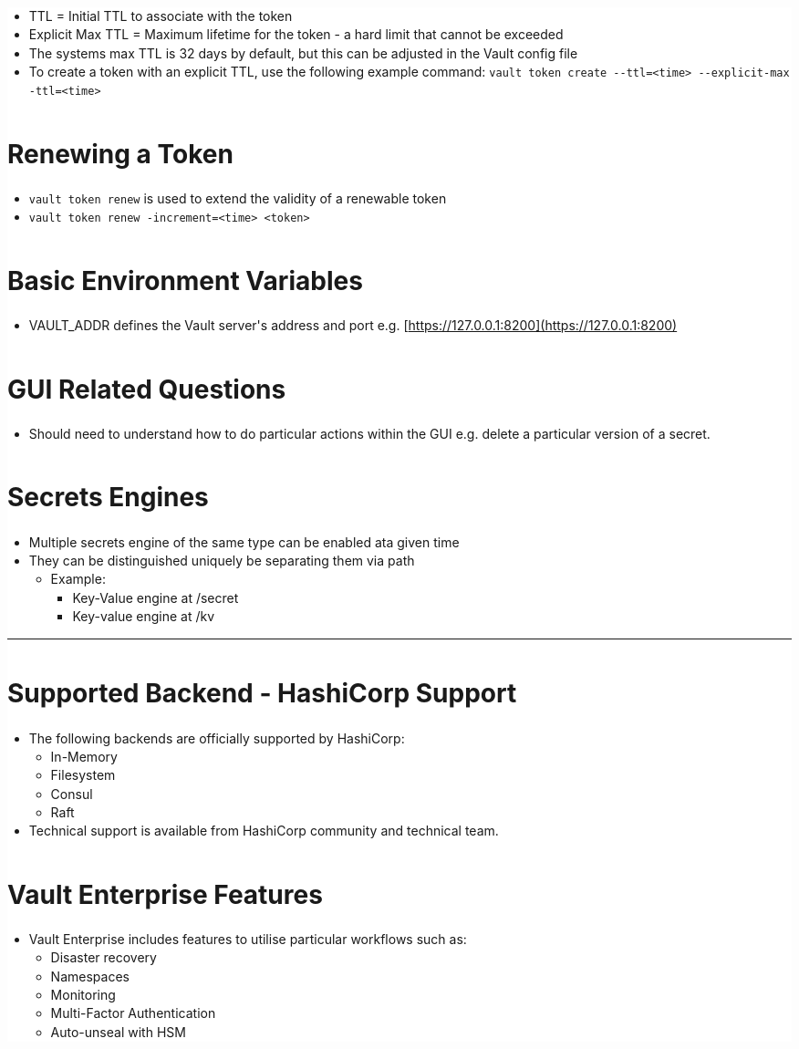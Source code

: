 - TTL = Initial TTL to associate with the token
- Explicit Max TTL = Maximum lifetime for the token - a hard limit that cannot be exceeded
- The systems max TTL is 32 days by default, but this can be adjusted in the Vault config file
- To create a token with an explicit TTL, use the following example command: `vault token create --ttl=<time> --explicit-max-ttl=<time>`

# Renewing a Token

- `vault token renew` is used to extend the validity of a renewable token
- `vault token renew -increment=<time> <token>`

# Basic Environment Variables

- VAULT_ADDR defines the Vault server's address and port e.g. [https://127.0.0.1:8200](https://127.0.0.1:8200)

# GUI Related Questions

- Should need to understand how to do particular actions within the GUI e.g. delete a particular version of a secret.

# Secrets Engines

- Multiple secrets engine of the same type can be enabled ata given time
- They can be distinguished uniquely be separating them via path
    - Example:
        - Key-Value engine at /secret
        - Key-value engine at /kv

---

# Supported Backend - HashiCorp Support

- The following backends are officially supported by HashiCorp:
    - In-Memory
    - Filesystem
    - Consul
    - Raft
- Technical support is available from HashiCorp community and technical team.

# Vault Enterprise Features

- Vault Enterprise includes features to utilise particular workflows such as:
    - Disaster recovery
    - Namespaces
    - Monitoring
    - Multi-Factor Authentication
    - Auto-unseal with HSM
